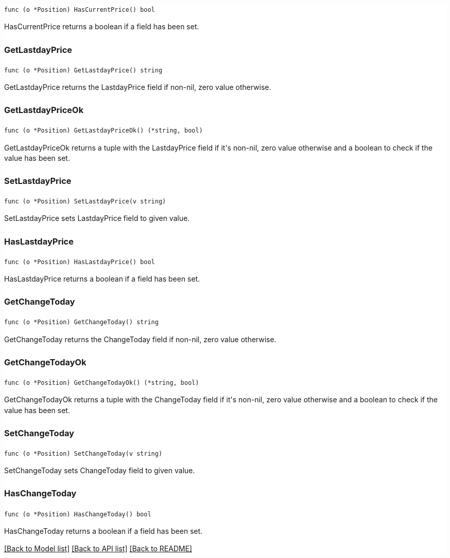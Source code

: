 `func (o *Position) HasCurrentPrice() bool`

HasCurrentPrice returns a boolean if a field has been set.

### GetLastdayPrice

`func (o *Position) GetLastdayPrice() string`

GetLastdayPrice returns the LastdayPrice field if non-nil, zero value otherwise.

### GetLastdayPriceOk

`func (o *Position) GetLastdayPriceOk() (*string, bool)`

GetLastdayPriceOk returns a tuple with the LastdayPrice field if it's non-nil, zero value otherwise
and a boolean to check if the value has been set.

### SetLastdayPrice

`func (o *Position) SetLastdayPrice(v string)`

SetLastdayPrice sets LastdayPrice field to given value.

### HasLastdayPrice

`func (o *Position) HasLastdayPrice() bool`

HasLastdayPrice returns a boolean if a field has been set.

### GetChangeToday

`func (o *Position) GetChangeToday() string`

GetChangeToday returns the ChangeToday field if non-nil, zero value otherwise.

### GetChangeTodayOk

`func (o *Position) GetChangeTodayOk() (*string, bool)`

GetChangeTodayOk returns a tuple with the ChangeToday field if it's non-nil, zero value otherwise
and a boolean to check if the value has been set.

### SetChangeToday

`func (o *Position) SetChangeToday(v string)`

SetChangeToday sets ChangeToday field to given value.

### HasChangeToday

`func (o *Position) HasChangeToday() bool`

HasChangeToday returns a boolean if a field has been set.


[[Back to Model list]](../README.md#documentation-for-models) [[Back to API list]](../README.md#documentation-for-api-endpoints) [[Back to README]](../README.md)


